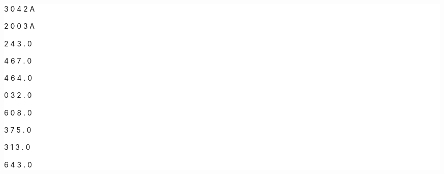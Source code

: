 3
0
4
2
A

2
0
0
3
A

2
4
3
.
0

4
6
7
.
0

4
6
4
.
0

0
3
2
.
0

6
0
8
.
0

3
7
5
.
0

3
1
3
.
0

6
4
3
.
0

